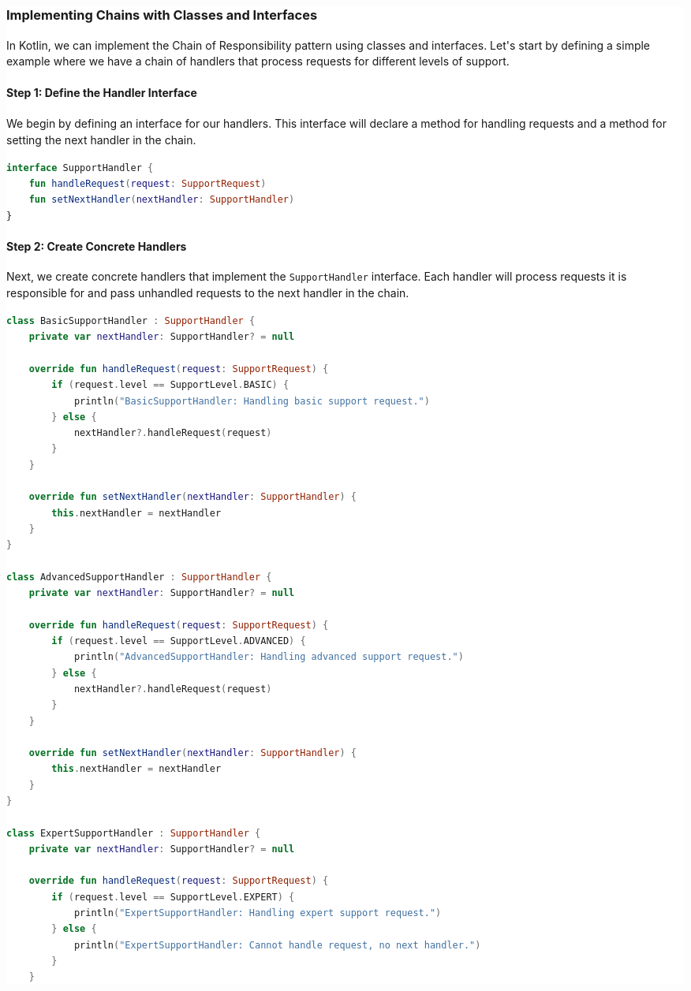 ### Implementing Chains with Classes and Interfaces

In Kotlin, we can implement the Chain of Responsibility pattern using classes and interfaces. Let's start by defining a simple example where we have a chain of handlers that process requests for different levels of support.

#### Step 1: Define the Handler Interface

We begin by defining an interface for our handlers. This interface will declare a method for handling requests and a method for setting the next handler in the chain.

```kotlin
interface SupportHandler {
    fun handleRequest(request: SupportRequest)
    fun setNextHandler(nextHandler: SupportHandler)
}
```

#### Step 2: Create Concrete Handlers

Next, we create concrete handlers that implement the `SupportHandler` interface. Each handler will process requests it is responsible for and pass unhandled requests to the next handler in the chain.

```kotlin
class BasicSupportHandler : SupportHandler {
    private var nextHandler: SupportHandler? = null

    override fun handleRequest(request: SupportRequest) {
        if (request.level == SupportLevel.BASIC) {
            println("BasicSupportHandler: Handling basic support request.")
        } else {
            nextHandler?.handleRequest(request)
        }
    }

    override fun setNextHandler(nextHandler: SupportHandler) {
        this.nextHandler = nextHandler
    }
}

class AdvancedSupportHandler : SupportHandler {
    private var nextHandler: SupportHandler? = null

    override fun handleRequest(request: SupportRequest) {
        if (request.level == SupportLevel.ADVANCED) {
            println("AdvancedSupportHandler: Handling advanced support request.")
        } else {
            nextHandler?.handleRequest(request)
        }
    }

    override fun setNextHandler(nextHandler: SupportHandler) {
        this.nextHandler = nextHandler
    }
}

class ExpertSupportHandler : SupportHandler {
    private var nextHandler: SupportHandler? = null

    override fun handleRequest(request: SupportRequest) {
        if (request.level == SupportLevel.EXPERT) {
            println("ExpertSupportHandler: Handling expert support request.")
        } else {
            println("ExpertSupportHandler: Cannot handle request, no next handler.")
        }
    }
```